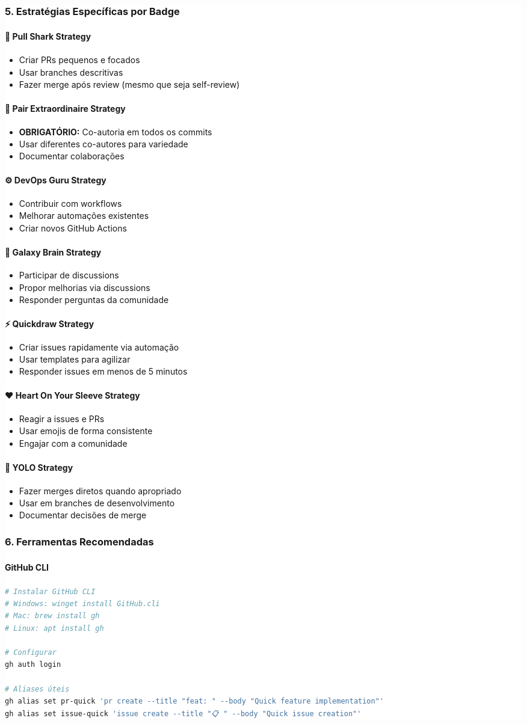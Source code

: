 ### 5. Estratégias Específicas por Badge

#### 🦈 Pull Shark Strategy
- Criar PRs pequenos e focados
- Usar branches descritivas
- Fazer merge após review (mesmo que seja self-review)

#### 👥 Pair Extraordinaire Strategy
- **OBRIGATÓRIO:** Co-autoria em todos os commits
- Usar diferentes co-autores para variedade
- Documentar colaborações

#### ⚙️ DevOps Guru Strategy
- Contribuir com workflows
- Melhorar automações existentes
- Criar novos GitHub Actions

#### 🧠 Galaxy Brain Strategy
- Participar de discussions
- Propor melhorias via discussions
- Responder perguntas da comunidade

#### ⚡ Quickdraw Strategy
- Criar issues rapidamente via automação
- Usar templates para agilizar
- Responder issues em menos de 5 minutos

#### ❤️ Heart On Your Sleeve Strategy
- Reagir a issues e PRs
- Usar emojis de forma consistente
- Engajar com a comunidade

#### 🎲 YOLO Strategy
- Fazer merges diretos quando apropriado
- Usar em branches de desenvolvimento
- Documentar decisões de merge

### 6. Ferramentas Recomendadas

#### GitHub CLI
```bash
# Instalar GitHub CLI
# Windows: winget install GitHub.cli
# Mac: brew install gh
# Linux: apt install gh

# Configurar
gh auth login

# Aliases úteis
gh alias set pr-quick 'pr create --title "feat: " --body "Quick feature implementation"'
gh alias set issue-quick 'issue create --title "📋 " --body "Quick issue creation"'
```
